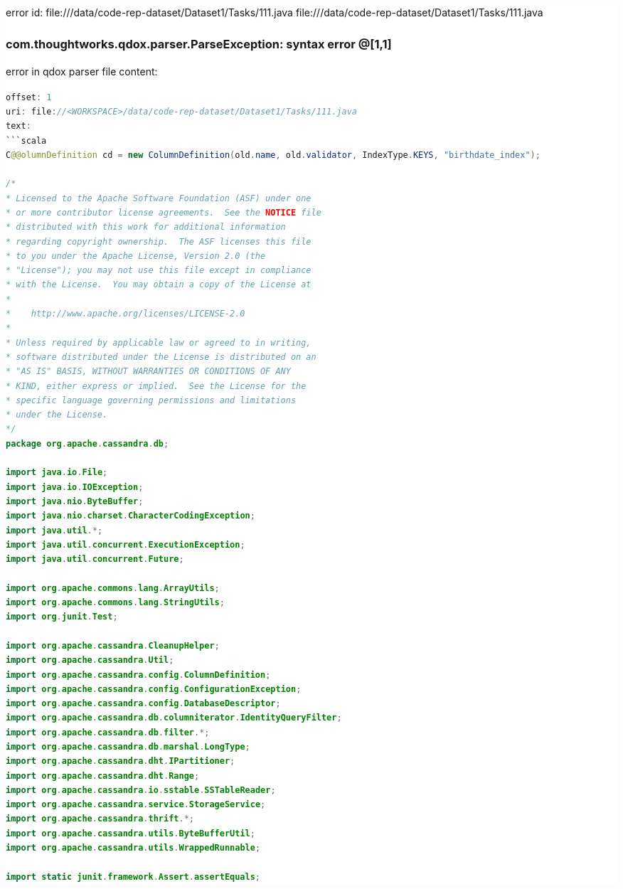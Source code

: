 error id: file://<WORKSPACE>/data/code-rep-dataset/Dataset1/Tasks/111.java
file://<WORKSPACE>/data/code-rep-dataset/Dataset1/Tasks/111.java
### com.thoughtworks.qdox.parser.ParseException: syntax error @[1,1]

error in qdox parser
file content:
```java
offset: 1
uri: file://<WORKSPACE>/data/code-rep-dataset/Dataset1/Tasks/111.java
text:
```scala
C@@olumnDefinition cd = new ColumnDefinition(old.name, old.validator, IndexType.KEYS, "birthdate_index");

/*
* Licensed to the Apache Software Foundation (ASF) under one
* or more contributor license agreements.  See the NOTICE file
* distributed with this work for additional information
* regarding copyright ownership.  The ASF licenses this file
* to you under the Apache License, Version 2.0 (the
* "License"); you may not use this file except in compliance
* with the License.  You may obtain a copy of the License at
*
*    http://www.apache.org/licenses/LICENSE-2.0
*
* Unless required by applicable law or agreed to in writing,
* software distributed under the License is distributed on an
* "AS IS" BASIS, WITHOUT WARRANTIES OR CONDITIONS OF ANY
* KIND, either express or implied.  See the License for the
* specific language governing permissions and limitations
* under the License.
*/
package org.apache.cassandra.db;

import java.io.File;
import java.io.IOException;
import java.nio.ByteBuffer;
import java.nio.charset.CharacterCodingException;
import java.util.*;
import java.util.concurrent.ExecutionException;
import java.util.concurrent.Future;

import org.apache.commons.lang.ArrayUtils;
import org.apache.commons.lang.StringUtils;
import org.junit.Test;

import org.apache.cassandra.CleanupHelper;
import org.apache.cassandra.Util;
import org.apache.cassandra.config.ColumnDefinition;
import org.apache.cassandra.config.ConfigurationException;
import org.apache.cassandra.config.DatabaseDescriptor;
import org.apache.cassandra.db.columniterator.IdentityQueryFilter;
import org.apache.cassandra.db.filter.*;
import org.apache.cassandra.db.marshal.LongType;
import org.apache.cassandra.dht.IPartitioner;
import org.apache.cassandra.dht.Range;
import org.apache.cassandra.io.sstable.SSTableReader;
import org.apache.cassandra.service.StorageService;
import org.apache.cassandra.thrift.*;
import org.apache.cassandra.utils.ByteBufferUtil;
import org.apache.cassandra.utils.WrappedRunnable;

import static junit.framework.Assert.assertEquals;
```